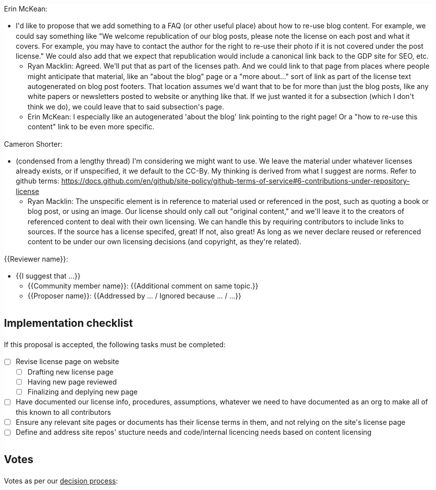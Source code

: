Erin McKean:
- I'd like to propose that we add something to a FAQ (or other useful place) about how to re-use blog content. For example, we could say something like "We welcome republication of our blog posts, please note the license on each post and what it covers. For example, you may have to contact the author for the right to re-use their photo if it is not covered under the post license."
We could also add that we expect that republication would include a canonical link back to the GDP site for SEO, etc.
   - Ryan Macklin: Agreed. We'll put that as part of the licenses path. And we could link to that page from places where people might anticipate that material, like an "about the blog" page or a "more about..." sort of link as part of the license text autogenerated on blog post footers. That location assumes we'd want that to be for more than just the blog posts, like any white papers or newsletters posted to website or anything like that. If we just wanted it for a subsection (which I don't think we do), we could leave that to said subsection's page.
   - Erin McKean: I especially like an autogenerated 'about the blog' link pointing to the right page! Or a "how to re-use this content" link to be even more specific.

Cameron Shorter:
- (condensed from a lengthy thread) I'm considering we might want to use. We leave the material under whatever licenses already exists, or if unspecified, it we default to the CC-By. My thinking is derived from what I suggest are norms. Refer to github terms: https://docs.github.com/en/github/site-policy/github-terms-of-service#6-contributions-under-repository-license
   - Ryan Macklin: The unspecific element is in reference to material used or referenced in the post, such as quoting a book or blog post, or using an image. Our license should only call out "original content," and we'll leave it to the creators of referenced content to deal with their own licensing. We can handle this by requiring contributors to include links to sources. If the source has a license specifed, great! If not, also great! As long as we never declare reused or referenced content to be under our own licensing decisions (and copyright, as they're related).

{{Reviewer name}}:
- {{I suggest that ...}}
    - {{Community member name}}: {{Additional comment on same topic.}}
    - {{Proposer name}}: {{Addressed by ... / Ignored because ... / ...}}

## Implementation checklist

If this proposal is accepted, the following tasks must be completed:

- [ ] Revise license page on website
   - [ ] Drafting new license page
   - [ ] Having new page reviewed
   - [ ] Finalizing and deplying new page
- [ ] Have documented our license info, procedures, assumptions, whatever we need to have documented as an org to make all of this known to all contributors
- [ ] Ensure any relevant site pages or documents has their license terms in them, and not relying on the site's license page
- [ ] Define and address site repos' stucture needs and code/internal licencing needs based on content licensing

## Votes

Votes as per our [decision process](https://thegooddocsproject.dev/decisions/):
